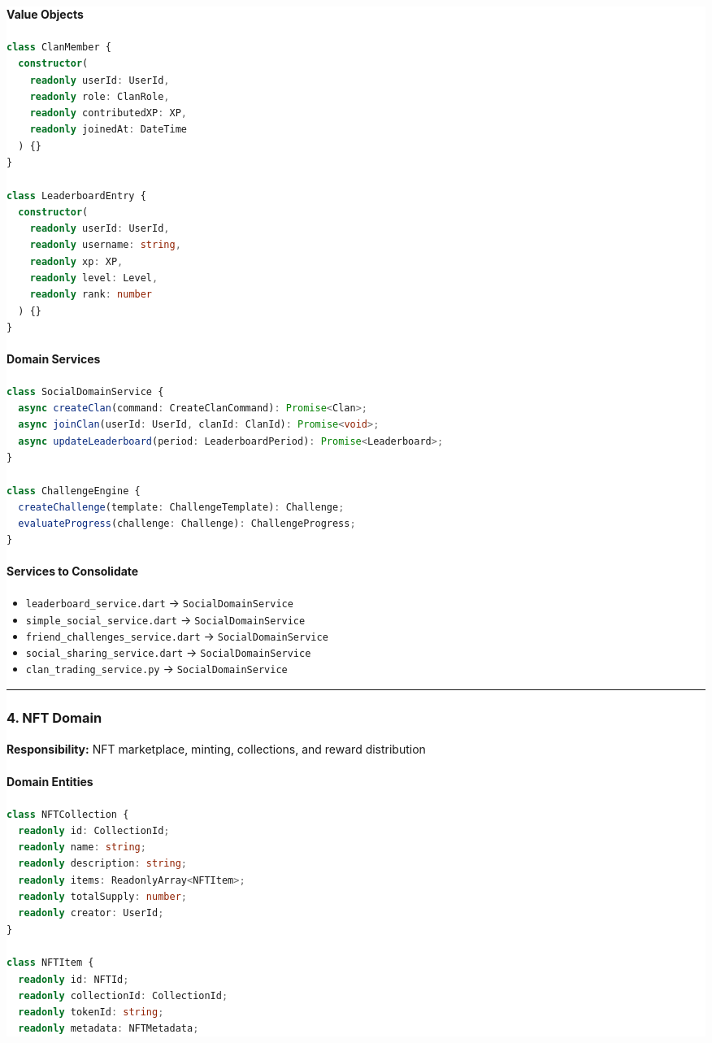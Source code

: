 #### Value Objects
```typescript
class ClanMember {
  constructor(
    readonly userId: UserId,
    readonly role: ClanRole,
    readonly contributedXP: XP,
    readonly joinedAt: DateTime
  ) {}
}

class LeaderboardEntry {
  constructor(
    readonly userId: UserId,
    readonly username: string,
    readonly xp: XP,
    readonly level: Level,
    readonly rank: number
  ) {}
}
```

#### Domain Services
```typescript
class SocialDomainService {
  async createClan(command: CreateClanCommand): Promise<Clan>;
  async joinClan(userId: UserId, clanId: ClanId): Promise<void>;
  async updateLeaderboard(period: LeaderboardPeriod): Promise<Leaderboard>;
}

class ChallengeEngine {
  createChallenge(template: ChallengeTemplate): Challenge;
  evaluateProgress(challenge: Challenge): ChallengeProgress;
}
```

#### Services to Consolidate
- `leaderboard_service.dart` → `SocialDomainService`
- `simple_social_service.dart` → `SocialDomainService` 
- `friend_challenges_service.dart` → `SocialDomainService`
- `social_sharing_service.dart` → `SocialDomainService`
- `clan_trading_service.py` → `SocialDomainService`

---

### 4. NFT Domain

**Responsibility:** NFT marketplace, minting, collections, and reward distribution

#### Domain Entities
```typescript
class NFTCollection {
  readonly id: CollectionId;
  readonly name: string;
  readonly description: string;
  readonly items: ReadonlyArray<NFTItem>;
  readonly totalSupply: number;
  readonly creator: UserId;
}

class NFTItem {
  readonly id: NFTId;
  readonly collectionId: CollectionId;
  readonly tokenId: string;
  readonly metadata: NFTMetadata;
```